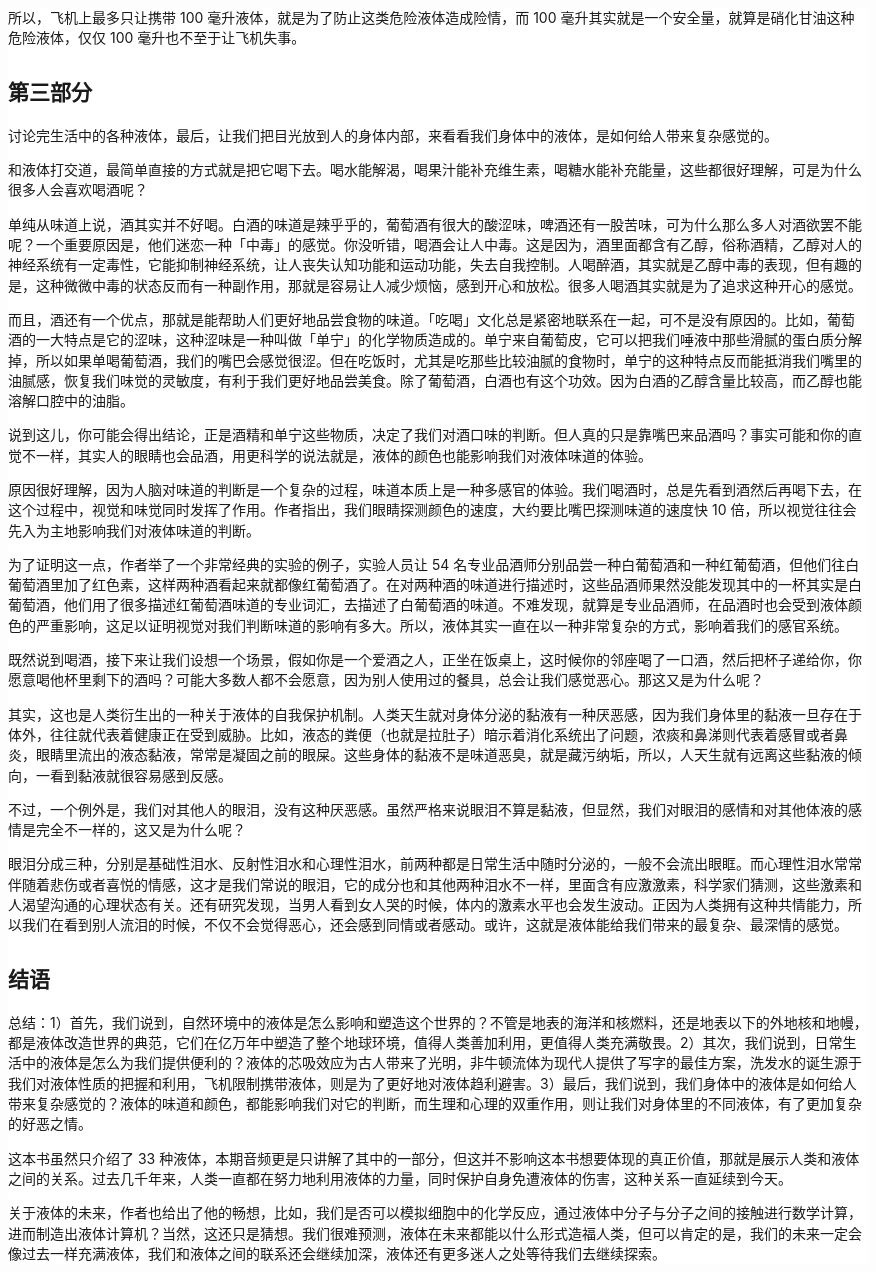 所以，飞机上最多只让携带 100 毫升液体，就是为了防止这类危险液体造成险情，而 100 毫升其实就是一个安全量，就算是硝化甘油这种危险液体，仅仅 100 毫升也不至于让飞机失事。

## 第三部分

讨论完生活中的各种液体，最后，让我们把目光放到人的身体内部，来看看我们身体中的液体，是如何给人带来复杂感觉的。

和液体打交道，最简单直接的方式就是把它喝下去。喝水能解渴，喝果汁能补充维生素，喝糖水能补充能量，这些都很好理解，可是为什么很多人会喜欢喝酒呢？

单纯从味道上说，酒其实并不好喝。白酒的味道是辣乎乎的，葡萄酒有很大的酸涩味，啤酒还有一股苦味，可为什么那么多人对酒欲罢不能呢？一个重要原因是，他们迷恋一种「中毒」的感觉。你没听错，喝酒会让人中毒。这是因为，酒里面都含有乙醇，俗称酒精，乙醇对人的神经系统有一定毒性，它能抑制神经系统，让人丧失认知功能和运动功能，失去自我控制。人喝醉酒，其实就是乙醇中毒的表现，但有趣的是，这种微微中毒的状态反而有一种副作用，那就是容易让人减少烦恼，感到开心和放松。很多人喝酒其实就是为了追求这种开心的感觉。

而且，酒还有一个优点，那就是能帮助人们更好地品尝食物的味道。「吃喝」文化总是紧密地联系在一起，可不是没有原因的。比如，葡萄酒的一大特点是它的涩味，这种涩味是一种叫做「单宁」的化学物质造成的。单宁来自葡萄皮，它可以把我们唾液中那些滑腻的蛋白质分解掉，所以如果单喝葡萄酒，我们的嘴巴会感觉很涩。但在吃饭时，尤其是吃那些比较油腻的食物时，单宁的这种特点反而能抵消我们嘴里的油腻感，恢复我们味觉的灵敏度，有利于我们更好地品尝美食。除了葡萄酒，白酒也有这个功效。因为白酒的乙醇含量比较高，而乙醇也能溶解口腔中的油脂。

说到这儿，你可能会得出结论，正是酒精和单宁这些物质，决定了我们对酒口味的判断。但人真的只是靠嘴巴来品酒吗？事实可能和你的直觉不一样，其实人的眼睛也会品酒，用更科学的说法就是，液体的颜色也能影响我们对液体味道的体验。

原因很好理解，因为人脑对味道的判断是一个复杂的过程，味道本质上是一种多感官的体验。我们喝酒时，总是先看到酒然后再喝下去，在这个过程中，视觉和味觉同时发挥了作用。作者指出，我们眼睛探测颜色的速度，大约要比嘴巴探测味道的速度快 10 倍，所以视觉往往会先入为主地影响我们对液体味道的判断。

为了证明这一点，作者举了一个非常经典的实验的例子，实验人员让 54 名专业品酒师分别品尝一种白葡萄酒和一种红葡萄酒，但他们往白葡萄酒里加了红色素，这样两种酒看起来就都像红葡萄酒了。在对两种酒的味道进行描述时，这些品酒师果然没能发现其中的一杯其实是白葡萄酒，他们用了很多描述红葡萄酒味道的专业词汇，去描述了白葡萄酒的味道。不难发现，就算是专业品酒师，在品酒时也会受到液体颜色的严重影响，这足以证明视觉对我们判断味道的影响有多大。所以，液体其实一直在以一种非常复杂的方式，影响着我们的感官系统。

既然说到喝酒，接下来让我们设想一个场景，假如你是一个爱酒之人，正坐在饭桌上，这时候你的邻座喝了一口酒，然后把杯子递给你，你愿意喝他杯里剩下的酒吗？可能大多数人都不会愿意，因为别人使用过的餐具，总会让我们感觉恶心。那这又是为什么呢？

其实，这也是人类衍生出的一种关于液体的自我保护机制。人类天生就对身体分泌的黏液有一种厌恶感，因为我们身体里的黏液一旦存在于体外，往往就代表着健康正在受到威胁。比如，液态的粪便（也就是拉肚子）暗示着消化系统出了问题，浓痰和鼻涕则代表着感冒或者鼻炎，眼睛里流出的液态黏液，常常是凝固之前的眼屎。这些身体的黏液不是味道恶臭，就是藏污纳垢，所以，人天生就有远离这些黏液的倾向，一看到黏液就很容易感到反感。

不过，一个例外是，我们对其他人的眼泪，没有这种厌恶感。虽然严格来说眼泪不算是黏液，但显然，我们对眼泪的感情和对其他体液的感情是完全不一样的，这又是为什么呢？

眼泪分成三种，分别是基础性泪水、反射性泪水和心理性泪水，前两种都是日常生活中随时分泌的，一般不会流出眼眶。而心理性泪水常常伴随着悲伤或者喜悦的情感，这才是我们常说的眼泪，它的成分也和其他两种泪水不一样，里面含有应激激素，科学家们猜测，这些激素和人渴望沟通的心理状态有关。还有研究发现，当男人看到女人哭的时候，体内的激素水平也会发生波动。正因为人类拥有这种共情能力，所以我们在看到别人流泪的时候，不仅不会觉得恶心，还会感到同情或者感动。或许，这就是液体能给我们带来的最复杂、最深情的感觉。

## 结语

总结：1）首先，我们说到，自然环境中的液体是怎么影响和塑造这个世界的？不管是地表的海洋和核燃料，还是地表以下的外地核和地幔，都是液体改造世界的典范，它们在亿万年中塑造了整个地球环境，值得人类善加利用，更值得人类充满敬畏。2）其次，我们说到，日常生活中的液体是怎么为我们提供便利的？液体的芯吸效应为古人带来了光明，非牛顿流体为现代人提供了写字的最佳方案，洗发水的诞生源于我们对液体性质的把握和利用，飞机限制携带液体，则是为了更好地对液体趋利避害。3）最后，我们说到，我们身体中的液体是如何给人带来复杂感觉的？液体的味道和颜色，都能影响我们对它的判断，而生理和心理的双重作用，则让我们对身体里的不同液体，有了更加复杂的好恶之情。

这本书虽然只介绍了 33 种液体，本期音频更是只讲解了其中的一部分，但这并不影响这本书想要体现的真正价值，那就是展示人类和液体之间的关系。过去几千年来，人类一直都在努力地利用液体的力量，同时保护自身免遭液体的伤害，这种关系一直延续到今天。

关于液体的未来，作者也给出了他的畅想，比如，我们是否可以模拟细胞中的化学反应，通过液体中分子与分子之间的接触进行数学计算，进而制造出液体计算机？当然，这还只是猜想。我们很难预测，液体在未来都能以什么形式造福人类，但可以肯定的是，我们的未来一定会像过去一样充满液体，我们和液体之间的联系还会继续加深，液体还有更多迷人之处等待我们去继续探索。